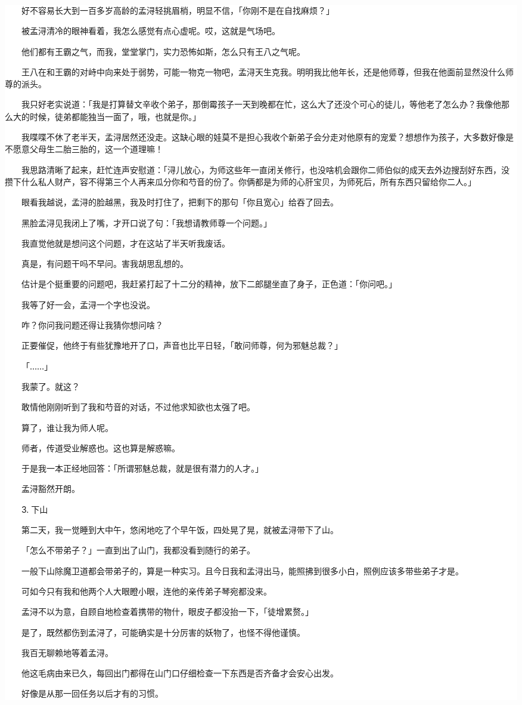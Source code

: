 &emsp;&emsp;好不容易长大到一百多岁高龄的孟浔轻挑眉梢，明显不信，「你刚不是在自找麻烦？」  
  
&emsp;&emsp;被孟浔清冷的眼神看着，我怎么感觉有点心虚呢。哎，这就是气场吧。  
  
&emsp;&emsp;他们都有王霸之气，而我，堂堂掌门，实力恐怖如斯，怎么只有王八之气呢。  
  
&emsp;&emsp;王八在和王霸的对峙中向来处于弱势，可能一物克一物吧，孟浔天生克我。明明我比他年长，还是他师尊，但我在他面前显然没什么师尊的派头。  
  
&emsp;&emsp;我只好老实说道：「我是打算替文辛收个弟子，那倒霉孩子一天到晚都在忙，这么大了还没个可心的徒儿，等他老了怎么办？我像他那么大的时候，徒弟都能独当一面了，哦，也就是你。」  
  
&emsp;&emsp;我喋喋不休了老半天，孟浔居然还没走。这缺心眼的娃莫不是担心我收个新弟子会分走对他原有的宠爱？想想作为孩子，大多数好像是不愿意父母生二胎三胎的，这一个道理嘛！  
  
&emsp;&emsp;我思路清晰了起来，赶忙连声安慰道：「浔儿放心，为师这些年一直闭关修行，也没啥机会跟你二师伯似的成天去外边搜刮好东西，没攒下什么私人财产，容不得第三个人再来瓜分你和芍音的份了。你俩都是为师的心肝宝贝，为师死后，所有东西只留给你二人。」  
  
&emsp;&emsp;眼看我越说，孟浔的脸越黑，我及时打住了，把剩下的那句「你且宽心」给吞了回去。  
  
&emsp;&emsp;黑脸孟浔见我闭上了嘴，才开口说了句：「我想请教师尊一个问题。」  
  
&emsp;&emsp;我直觉他就是想问这个问题，才在这站了半天听我废话。  
  
&emsp;&emsp;真是，有问题干吗不早问。害我胡思乱想的。  
  
&emsp;&emsp;估计是个挺重要的问题吧，我赶紧打起了十二分的精神，放下二郎腿坐直了身子，正色道：「你问吧。」  
  
&emsp;&emsp;我等了好一会，孟浔一个字也没说。  
  
&emsp;&emsp;咋？你问我问题还得让我猜你想问啥？  
  
&emsp;&emsp;正要催促，他终于有些犹豫地开了口，声音也比平日轻，「敢问师尊，何为邪魅总裁？」  
  
&emsp;&emsp;「……」  
  
&emsp;&emsp;我蒙了。就这？  
  
&emsp;&emsp;敢情他刚刚听到了我和芍音的对话，不过他求知欲也太强了吧。  
  
&emsp;&emsp;算了，谁让我为师人呢。  
  
&emsp;&emsp;师者，传道受业解惑也。这也算是解惑嘛。  
  
&emsp;&emsp;于是我一本正经地回答：「所谓邪魅总裁，就是很有潜力的人才。」  
  
&emsp;&emsp;孟浔豁然开朗。  
  
&emsp;&emsp;3. 下山  
  
&emsp;&emsp;第二天，我一觉睡到大中午，悠闲地吃了个早午饭，四处晃了晃，就被孟浔带下了山。  
  
&emsp;&emsp;「怎么不带弟子？」一直到出了山门，我都没看到随行的弟子。  
  
&emsp;&emsp;一般下山除魔卫道都会带弟子的，算是一种实习。且今日我和孟浔出马，能照拂到很多小白，照例应该多带些弟子才是。  
  
&emsp;&emsp;可如今只有我和他两个人大眼瞪小眼，连他的亲传弟子琴宛都没来。  
  
&emsp;&emsp;孟浔不以为意，自顾自地检查着携带的物什，眼皮子都没抬一下，「徒增累赘。」  
  
&emsp;&emsp;是了，既然都伤到孟浔了，可能确实是十分厉害的妖物了，也怪不得他谨慎。  
  
&emsp;&emsp;我百无聊赖地等着孟浔。  
  
&emsp;&emsp;他这毛病由来已久，每回出门都得在山门口仔细检查一下东西是否齐备才会安心出发。  
  
&emsp;&emsp;好像是从那一回任务以后才有的习惯。  
  